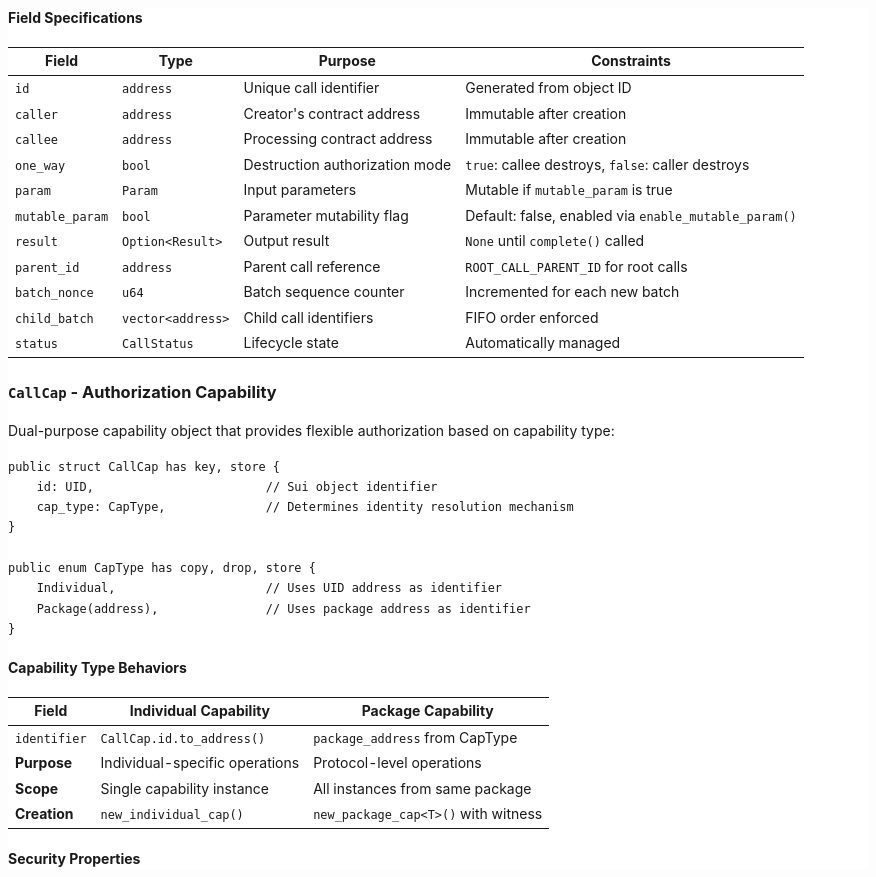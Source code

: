 #### Field Specifications

| Field           | Type              | Purpose                        | Constraints                                          |
| --------------- | ----------------- | ------------------------------ | ---------------------------------------------------- |
| `id`            | `address`         | Unique call identifier         | Generated from object ID                             |
| `caller`        | `address`         | Creator's contract address     | Immutable after creation                             |
| `callee`        | `address`         | Processing contract address    | Immutable after creation                             |
| `one_way`       | `bool`            | Destruction authorization mode | `true`: callee destroys, `false`: caller destroys    |
| `param`         | `Param`           | Input parameters               | Mutable if `mutable_param` is true                   |
| `mutable_param` | `bool`            | Parameter mutability flag      | Default: false, enabled via `enable_mutable_param()` |
| `result`        | `Option<Result>`  | Output result                  | `None` until `complete()` called                     |
| `parent_id`     | `address`         | Parent call reference          | `ROOT_CALL_PARENT_ID` for root calls                 |
| `batch_nonce`   | `u64`             | Batch sequence counter         | Incremented for each new batch                       |
| `child_batch`   | `vector<address>` | Child call identifiers         | FIFO order enforced                                  |
| `status`        | `CallStatus`      | Lifecycle state                | Automatically managed                                |

### `CallCap` - Authorization Capability

Dual-purpose capability object that provides flexible authorization based on capability type:

```move
public struct CallCap has key, store {
    id: UID,                        // Sui object identifier
    cap_type: CapType,              // Determines identity resolution mechanism
}

public enum CapType has copy, drop, store {
    Individual,                     // Uses UID address as identifier
    Package(address),               // Uses package address as identifier
}
```

#### Capability Type Behaviors

| Field        | Individual Capability          | Package Capability                  |
| ------------ | ------------------------------ | ----------------------------------- |
| `identifier` | `CallCap.id.to_address()`      | `package_address` from CapType      |
| **Purpose**  | Individual-specific operations | Protocol-level operations           |
| **Scope**    | Single capability instance     | All instances from same package     |
| **Creation** | `new_individual_cap()`         | `new_package_cap<T>()` with witness |

#### Security Properties
